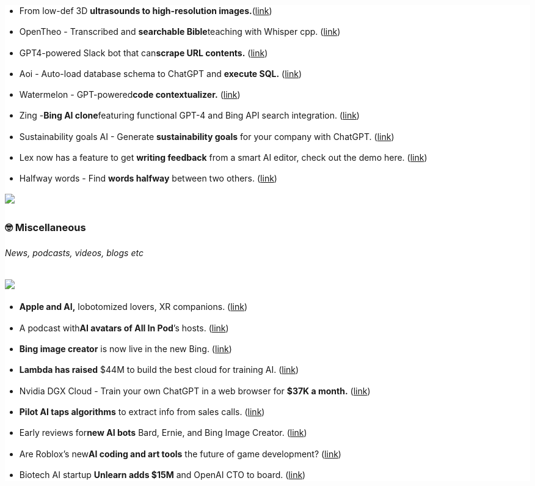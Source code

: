 - From low-def 3D **ultrasounds to high-resolution images.**([link](https://twitter.com/SachaArozarena/status/1637988394054881280))

- OpenTheo - Transcribed and **searchable Bible**teaching with Whisper cpp. ([link](https://opentheo.com/))

- GPT4-powered Slack bot that can**scrape URL contents.** ([link](https://github.com/alex000kim/slack-gpt-bot))

- Aoi - Auto-load database schema to ChatGPT and **execute SQL.** ([link](https://asciinema.org/a/568712))

- Watermelon - GPT-powered**code contextualizer.** ([link](https://www.watermelontools.com/))

- Zing -**Bing AI clone**featuring functional GPT-4 and Bing API search integration. ([link](https://zing.skirano.repl.co))

- Sustainability goals AI - Generate **sustainability goals** for your company with ChatGPT. ([link](https://www.greengoalsai.com/))

- Lex now has a feature to get **writing feedback** from a smart AI editor, check out the demo here. ([link](https://www.youtube.com/watch?app=desktop\&v=YcHWUL3gukM))

- Halfway words - Find **words halfway** between two others. ([link](https://halfwaywords.com/))

![](https://media.beehiiv.com/cdn-cgi/image/fit=scale-down,format=auto,onerror=redirect,quality=80/uploads/asset/file/cee29659-5c19-41f3-897c-d713ef9e48d6/image.png)

### 🤓 Miscellaneous

###### News, podcasts, videos, blogs etc

![](https://media.beehiiv.com/cdn-cgi/image/fit=scale-down,format=auto,onerror=redirect,quality=80/uploads/asset/file/9c89cfa5-3a30-4ad7-a1fd-c582914a9bd6/Line_1.png)

- **Apple and AI,** lobotomized lovers, XR companions. ([link](https://stratechery.com/2023/apple-and-ai-lobotomized-lovers-xr-companions/))

- A podcast with**AI avatars of All In Pod**’s hosts. ([link](https://twitter.com/edwardbrawer/status/1637904779253805057?s=20))

- **Bing image creator** is now live in the new Bing. ([link](https://blogs.microsoft.com/blog/2023/03/21/create-images-with-your-words-bing-image-creator-comes-to-the-new-bing/))

- **Lambda has raised** $44M to build the best cloud for training AI. ([link](https://lambdalabs.com/blog/lambda-raises-44m-to-build-worlds-best-cloud-for-training-ai))

- Nvidia DGX Cloud - Train your own ChatGPT in a web browser for **$37K a month.** ([link](https://www.theverge.com/23649329/nvidia-dgx-cloud-microsoft-google-oracle-chatgpt-web-browser))

- **Pilot AI taps algorithms** to extract info from sales calls. ([link](https://techcrunch.com/2023/03/21/pilot-ai-taps-algorithms-to-extract-info-from-sales-calls/))

- Early reviews for**new AI bots** Bard, Ernie, and Bing Image Creator. ([link](https://www.semafor.com/article/03/21/2023/early-reviews-ai-bots-bard-ernie-bing))

- Are Roblox’s new**AI coding and art tools** the future of game development? ([link](https://arstechnica.com/gaming/2023/03/are-robloxs-new-ai-coding-and-art-tools-the-future-of-game-development/))

- Biotech AI startup **Unlearn adds $15M** and OpenAI CTO to board. ([link](https://www.reuters.com/technology/biotech-ai-startup-unlearn-adds-15-mln-openai-cto-board-2023-03-21/))
